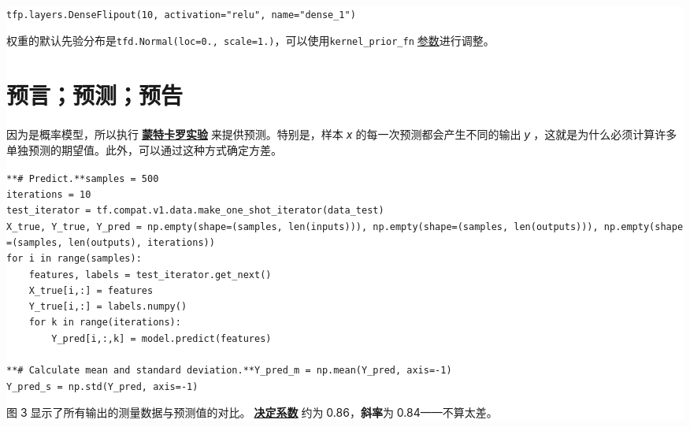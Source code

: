 ```
tfp.layers.DenseFlipout(10, activation="relu", name="dense_1")
```

权重的默认先验分布是`tfd.Normal(loc=0., scale=1.)`，可以使用`kernel_prior_fn` [参数](https://www.tensorflow.org/probability/api_docs/python/tfp/layers/DenseFlipout)进行调整。

# 预言；预测；预告

因为是概率模型，所以执行 [**蒙特卡罗实验**](https://en.m.wikipedia.org/wiki/Monte_Carlo_method) 来提供预测。特别是，样本 *x* 的每一次预测都会产生不同的输出 *y* ，这就是为什么必须计算许多单独预测的期望值。此外，可以通过这种方式确定方差。

```
**# Predict.**samples = 500
iterations = 10
test_iterator = tf.compat.v1.data.make_one_shot_iterator(data_test)
X_true, Y_true, Y_pred = np.empty(shape=(samples, len(inputs))), np.empty(shape=(samples, len(outputs))), np.empty(shape=(samples, len(outputs), iterations))
for i in range(samples):
    features, labels = test_iterator.get_next()
    X_true[i,:] = features
    Y_true[i,:] = labels.numpy()
    for k in range(iterations):
        Y_pred[i,:,k] = model.predict(features)

**# Calculate mean and standard deviation.**Y_pred_m = np.mean(Y_pred, axis=-1)
Y_pred_s = np.std(Y_pred, axis=-1)
```

图 3 显示了所有输出的测量数据与预测值的对比。 [**决定系数**](https://en.wikipedia.org/wiki/Coefficient_of_determination) 约为 0.86，**斜率**为 0.84——不算太差。
